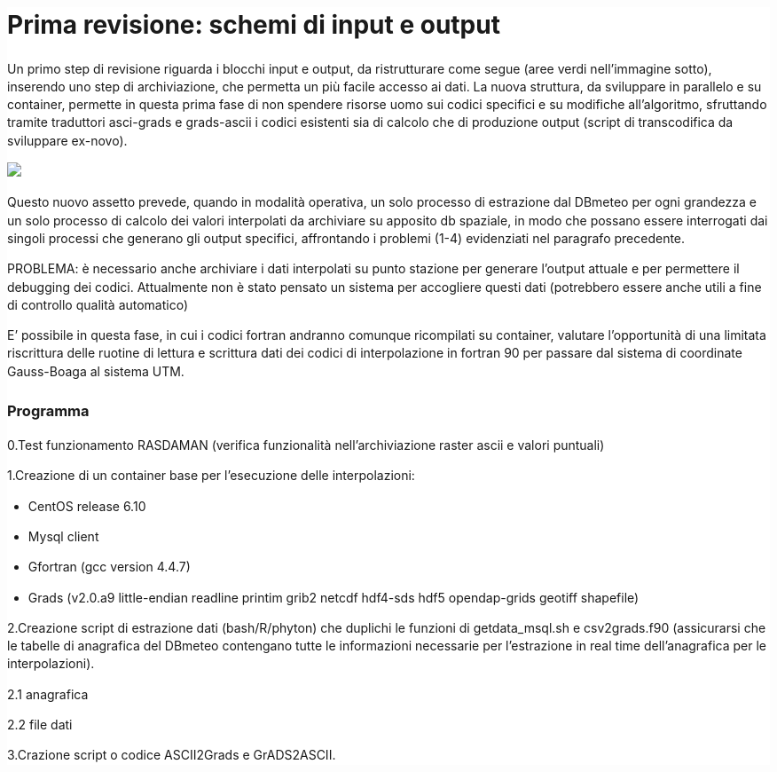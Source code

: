 Prima revisione: schemi di input e output
=========================================

Un primo step di revisione riguarda i blocchi input e output, da ristrutturare
come segue (aree verdi nell’immagine sotto), inserendo uno step di
archiviazione, che permetta un più facile accesso ai dati. La nuova struttura,
da sviluppare in parallelo e su container, permette in questa prima fase di non
spendere risorse uomo sui codici specifici e su modifiche all’algoritmo,
sfruttando tramite traduttori asci-grads e grads-ascii i codici esistenti sia di
calcolo che di produzione output (script di transcodifica da sviluppare
ex-novo).

![](media/422596764fa34100ea0561260806e885.png)

Questo nuovo assetto prevede, quando in modalità operativa, un solo processo di
estrazione dal DBmeteo per ogni grandezza e un solo processo di calcolo dei
valori interpolati da archiviare su apposito db spaziale, in modo che possano
essere interrogati dai singoli processi che generano gli output specifici,
affrontando i problemi (1-4) evidenziati nel paragrafo precedente.

PROBLEMA: è necessario anche archiviare i dati interpolati su punto stazione per
generare l’output attuale e per permettere il debugging dei codici. Attualmente
non è stato pensato un sistema per accogliere questi dati (potrebbero essere
anche utili a fine di controllo qualità automatico)

E’ possibile in questa fase, in cui i codici fortran andranno comunque
ricompilati su container, valutare l’opportunità di una limitata riscrittura
delle ruotine di lettura e scrittura dati dei codici di interpolazione in
fortran 90 per passare dal sistema di coordinate Gauss-Boaga al sistema UTM.

### Programma

0.Test funzionamento RASDAMAN (verifica funzionalità nell’archiviazione raster
ascii e valori puntuali)

1.Creazione di un container base per l’esecuzione delle interpolazioni:

-   CentOS release 6.10

-   Mysql client

-   Gfortran (gcc version 4.4.7)

-   Grads (v2.0.a9 little-endian readline printim grib2 netcdf hdf4-sds hdf5
    opendap-grids geotiff shapefile)

2.Creazione script di estrazione dati (bash/R/phyton) che duplichi le funzioni
di getdata_msql.sh e csv2grads.f90 (assicurarsi che le tabelle di anagrafica del
DBmeteo contengano tutte le informazioni necessarie per l’estrazione in real
time dell’anagrafica per le interpolazioni).

2.1 anagrafica

2.2 file dati

3.Crazione script o codice ASCII2Grads e GrADS2ASCII.

